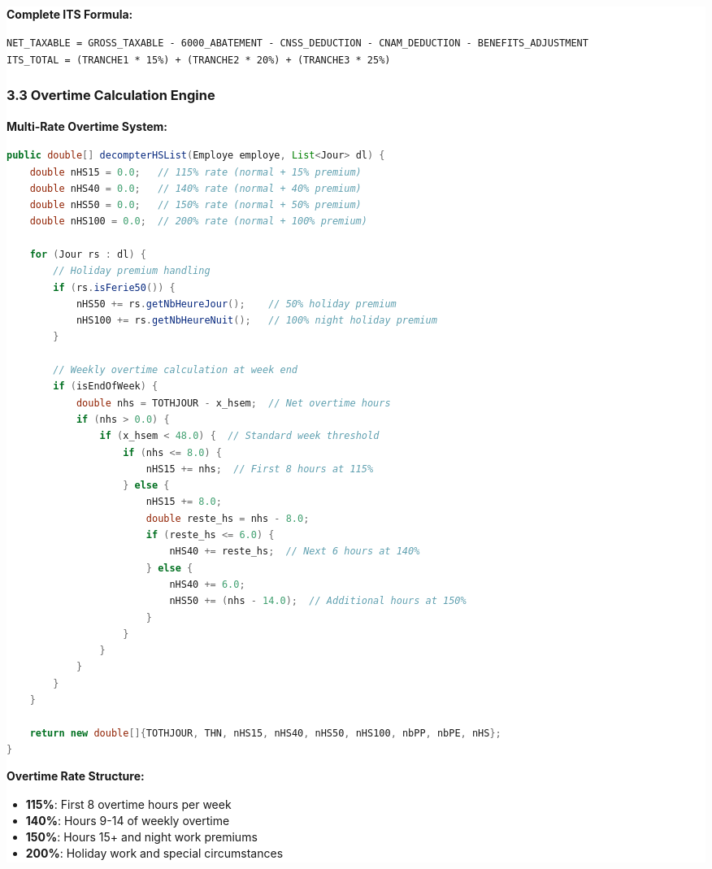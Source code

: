 **Complete ITS Formula:**
```
NET_TAXABLE = GROSS_TAXABLE - 6000_ABATEMENT - CNSS_DEDUCTION - CNAM_DEDUCTION - BENEFITS_ADJUSTMENT
ITS_TOTAL = (TRANCHE1 * 15%) + (TRANCHE2 * 20%) + (TRANCHE3 * 25%)
```

### 3.3 Overtime Calculation Engine

**Multi-Rate Overtime System:**
```java
public double[] decompterHSList(Employe employe, List<Jour> dl) {
    double nHS15 = 0.0;   // 115% rate (normal + 15% premium)
    double nHS40 = 0.0;   // 140% rate (normal + 40% premium)  
    double nHS50 = 0.0;   // 150% rate (normal + 50% premium)
    double nHS100 = 0.0;  // 200% rate (normal + 100% premium)
    
    for (Jour rs : dl) {
        // Holiday premium handling
        if (rs.isFerie50()) {
            nHS50 += rs.getNbHeureJour();    // 50% holiday premium
            nHS100 += rs.getNbHeureNuit();   // 100% night holiday premium
        }
        
        // Weekly overtime calculation at week end
        if (isEndOfWeek) {
            double nhs = TOTHJOUR - x_hsem;  // Net overtime hours
            if (nhs > 0.0) {
                if (x_hsem < 48.0) {  // Standard week threshold
                    if (nhs <= 8.0) {
                        nHS15 += nhs;  // First 8 hours at 115%
                    } else {
                        nHS15 += 8.0;
                        double reste_hs = nhs - 8.0;
                        if (reste_hs <= 6.0) {
                            nHS40 += reste_hs;  // Next 6 hours at 140%
                        } else {
                            nHS40 += 6.0;
                            nHS50 += (nhs - 14.0);  // Additional hours at 150%
                        }
                    }
                }
            }
        }
    }
    
    return new double[]{TOTHJOUR, THN, nHS15, nHS40, nHS50, nHS100, nbPP, nbPE, nHS};
}
```

**Overtime Rate Structure:**
- **115%**: First 8 overtime hours per week
- **140%**: Hours 9-14 of weekly overtime
- **150%**: Hours 15+ and night work premiums
- **200%**: Holiday work and special circumstances
